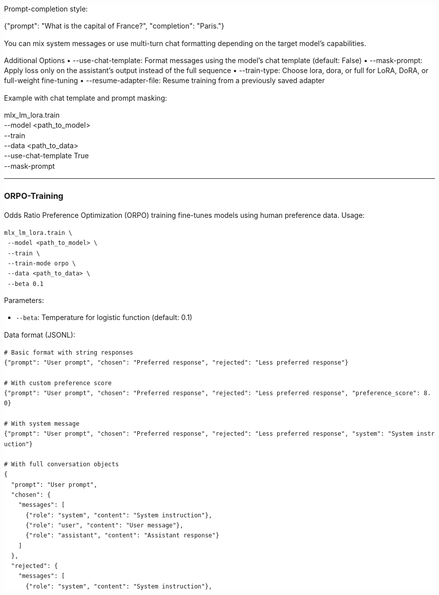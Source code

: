 Prompt-completion style:

{"prompt": "What is the capital of France?", "completion": "Paris."}

You can mix system messages or use multi-turn chat formatting depending on the target model’s capabilities.

Additional Options
	•	--use-chat-template: Format messages using the model’s chat template (default: False)
	•	--mask-prompt: Apply loss only on the assistant’s output instead of the full sequence
	•	--train-type: Choose lora, dora, or full for LoRA, DoRA, or full-weight fine-tuning
	•	--resume-adapter-file: Resume training from a previously saved adapter

Example with chat template and prompt masking:

mlx_lm_lora.train \
    --model <path_to_model> \
    --train \
    --data <path_to_data> \
    --use-chat-template True \
    --mask-prompt

---

### ORPO-Training

Odds Ratio Preference Optimization (ORPO) training fine-tunes models using human preference data. Usage:

```shell
mlx_lm_lora.train \
 --model <path_to_model> \
 --train \
 --train-mode orpo \
 --data <path_to_data> \
 --beta 0.1
```

Parameters:

- `--beta`: Temperature for logistic function (default: 0.1)

Data format (JSONL):

```jsonl
# Basic format with string responses
{"prompt": "User prompt", "chosen": "Preferred response", "rejected": "Less preferred response"}

# With custom preference score
{"prompt": "User prompt", "chosen": "Preferred response", "rejected": "Less preferred response", "preference_score": 8.0}

# With system message
{"prompt": "User prompt", "chosen": "Preferred response", "rejected": "Less preferred response", "system": "System instruction"}

# With full conversation objects
{
  "prompt": "User prompt",
  "chosen": {
    "messages": [
      {"role": "system", "content": "System instruction"},
      {"role": "user", "content": "User message"},
      {"role": "assistant", "content": "Assistant response"}
    ]
  },
  "rejected": {
    "messages": [
      {"role": "system", "content": "System instruction"},
```
